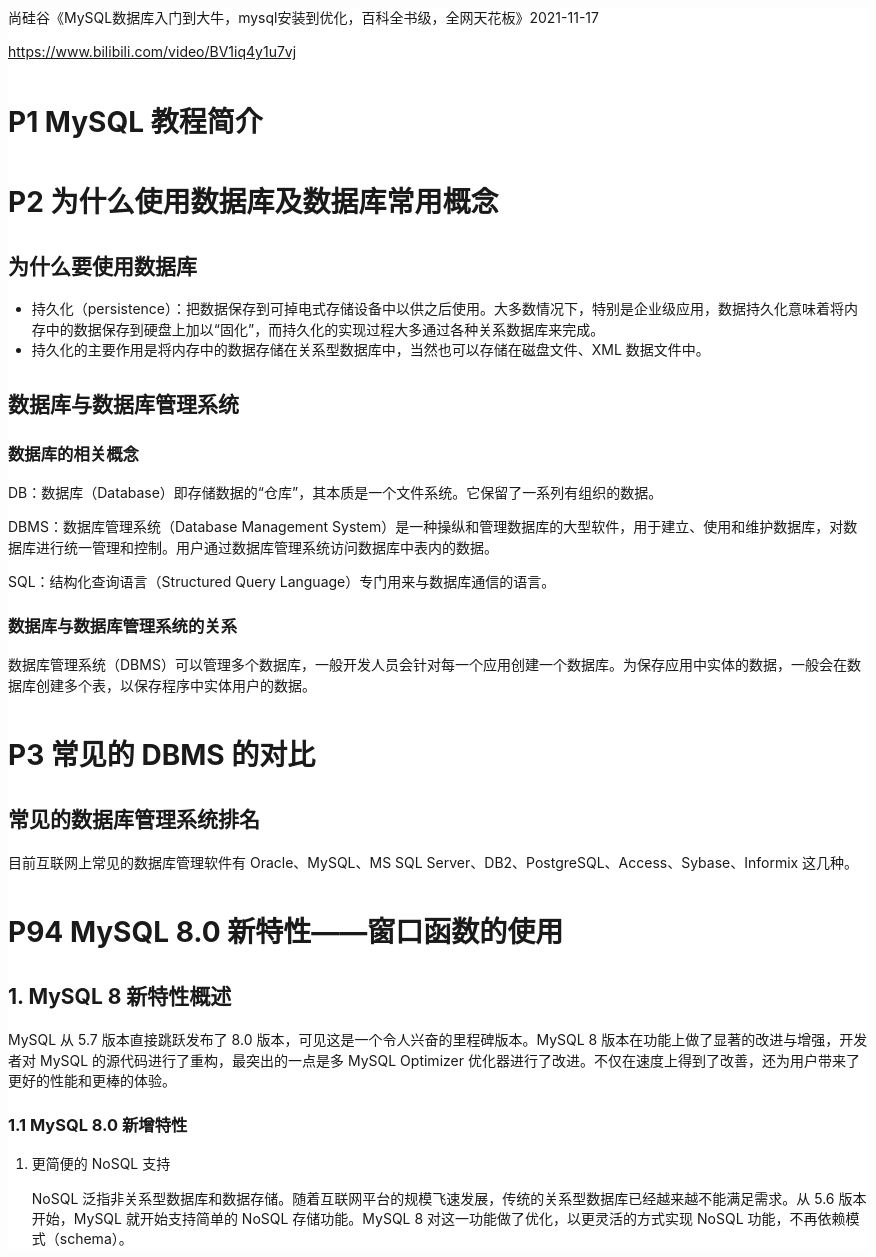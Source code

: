 尚硅谷《MySQL数据库入门到大牛，mysql安装到优化，百科全书级，全网天花板》2021-11-17

https://www.bilibili.com/video/BV1iq4y1u7vj 

# P1 MySQL 教程简介

# P2 为什么使用数据库及数据库常用概念

## 为什么要使用数据库

- 持久化（persistence）：把数据保存到可掉电式存储设备中以供之后使用。大多数情况下，特别是企业级应用，数据持久化意味着将内存中的数据保存到硬盘上加以“固化”，而持久化的实现过程大多通过各种关系数据库来完成。
- 持久化的主要作用是将内存中的数据存储在关系型数据库中，当然也可以存储在磁盘文件、XML 数据文件中。

## 数据库与数据库管理系统

### 数据库的相关概念

DB：数据库（Database）即存储数据的“仓库”，其本质是一个文件系统。它保留了一系列有组织的数据。

DBMS：数据库管理系统（Database Management System）是一种操纵和管理数据库的大型软件，用于建立、使用和维护数据库，对数据库进行统一管理和控制。用户通过数据库管理系统访问数据库中表内的数据。

SQL：结构化查询语言（Structured Query Language）专门用来与数据库通信的语言。

### 数据库与数据库管理系统的关系

数据库管理系统（DBMS）可以管理多个数据库，一般开发人员会针对每一个应用创建一个数据库。为保存应用中实体的数据，一般会在数据库创建多个表，以保存程序中实体用户的数据。

# P3 常见的 DBMS 的对比

## 常见的数据库管理系统排名

目前互联网上常见的数据库管理软件有 Oracle、MySQL、MS SQL Server、DB2、PostgreSQL、Access、Sybase、Informix 这几种。

# P94 MySQL 8.0 新特性——窗口函数的使用

## 1. MySQL 8 新特性概述

MySQL 从 5.7 版本直接跳跃发布了 8.0 版本，可见这是一个令人兴奋的里程碑版本。MySQL 8 版本在功能上做了显著的改进与增强，开发者对 MySQL 的源代码进行了重构，最突出的一点是多 MySQL Optimizer 优化器进行了改进。不仅在速度上得到了改善，还为用户带来了更好的性能和更棒的体验。

### 1.1 MySQL 8.0 新增特性

1. 更简便的 NoSQL 支持

   NoSQL 泛指非关系型数据库和数据存储。随着互联网平台的规模飞速发展，传统的关系型数据库已经越来越不能满足需求。从 5.6 版本开始，MySQL 就开始支持简单的 NoSQL 存储功能。MySQL 8 对这一功能做了优化，以更灵活的方式实现 NoSQL 功能，不再依赖模式（schema）。
